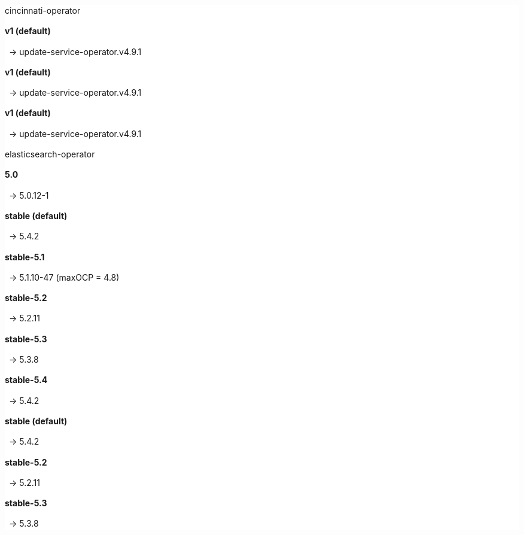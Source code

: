 <td>cincinnati-operator</td>
<td class="parentCell">
<p class="common-channel">
<b>v1 (default)</b>
</p>
<p> → update-service-operator.v4.9.1</p>
</td>
<td class="parentCell">
<p class="common-channel">
<b>v1 (default)</b>
</p>
<p> → update-service-operator.v4.9.1</p>
</td>
<td class="parentCell">
<p class="common-channel">
<b>v1 (default)</b>
</p>
<p> → update-service-operator.v4.9.1</p>
</td>
</tr>
</tbody>
<tbody>
<tr style="visibility:collapse">
<td>elasticsearch-operator</td>
<td class="parentCell">
<p class="non-common-channel">
<b>5.0</b>
</p>
<p> → 5.0.12-1</p>
<p class="common-channel">
<b>stable (default)</b>
</p>
<p> → 5.4.2</p>
<p class="non-common-channel">
<b>stable-5.1</b>
</p>
<p> → 5.1.10-47 (maxOCP = 4.8)</p>
<p class="common-channel">
<b>stable-5.2</b>
</p>
<p> → 5.2.11</p>
<p class="common-channel">
<b>stable-5.3</b>
</p>
<p> → 5.3.8</p>
<p class="common-channel">
<b>stable-5.4</b>
</p>
<p> → 5.4.2</p>
</td>
<td class="parentCell">
<p class="common-channel">
<b>stable (default)</b>
</p>
<p> → 5.4.2</p>
<p class="common-channel">
<b>stable-5.2</b>
</p>
<p> → 5.2.11</p>
<p class="common-channel">
<b>stable-5.3</b>
</p>
<p> → 5.3.8</p>
<p class="common-channel">